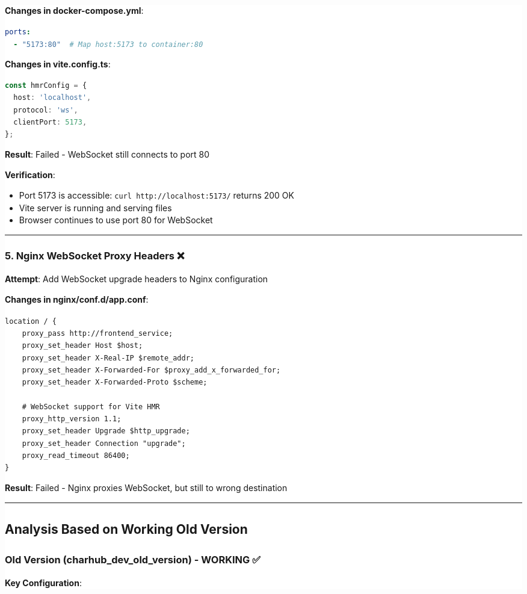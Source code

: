 **Changes in docker-compose.yml**:
```yaml
ports:
  - "5173:80"  # Map host:5173 to container:80
```

**Changes in vite.config.ts**:
```typescript
const hmrConfig = {
  host: 'localhost',
  protocol: 'ws',
  clientPort: 5173,
};
```

**Result**: Failed - WebSocket still connects to port 80

**Verification**:
- Port 5173 is accessible: `curl http://localhost:5173/` returns 200 OK
- Vite server is running and serving files
- Browser continues to use port 80 for WebSocket

---

### 5. Nginx WebSocket Proxy Headers ❌

**Attempt**: Add WebSocket upgrade headers to Nginx configuration

**Changes in nginx/conf.d/app.conf**:
```nginx
location / {
    proxy_pass http://frontend_service;
    proxy_set_header Host $host;
    proxy_set_header X-Real-IP $remote_addr;
    proxy_set_header X-Forwarded-For $proxy_add_x_forwarded_for;
    proxy_set_header X-Forwarded-Proto $scheme;

    # WebSocket support for Vite HMR
    proxy_http_version 1.1;
    proxy_set_header Upgrade $http_upgrade;
    proxy_set_header Connection "upgrade";
    proxy_read_timeout 86400;
}
```

**Result**: Failed - Nginx proxies WebSocket, but still to wrong destination

---

## Analysis Based on Working Old Version

### Old Version (charhub_dev_old_version) - WORKING ✅

**Key Configuration**:
